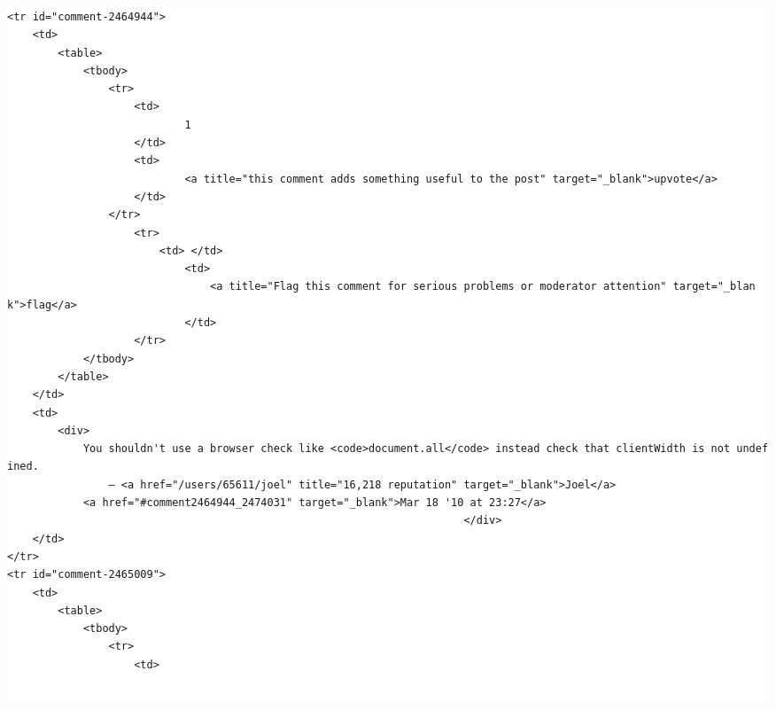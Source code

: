     
</div>
    </td>
    </tr>
    </tbody></table>
</td>
        </tr>
    
<tr>
    <td></td>
    <td>
	    <div id="comments-2474031">
		        <table>
                    <tbody>



    <tr id="comment-2464944">
        <td>
            <table>
                <tbody>
                    <tr>
                        <td>
                                1
                        </td>
                        <td>
                                <a title="this comment adds something useful to the post" target="_blank">upvote</a>
                        </td>
                    </tr>
                        <tr>
                            <td> </td>
                                <td>
                                    <a title="Flag this comment for serious problems or moderator attention" target="_blank">flag</a>
                                </td>
                        </tr>
                </tbody>
            </table>
        </td>
        <td>
            <div>
                You shouldn't use a browser check like <code>document.all</code> instead check that clientWidth is not undefined.
                    – <a href="/users/65611/joel" title="16,218 reputation" target="_blank">Joel</a>
                <a href="#comment2464944_2474031" target="_blank">Mar 18 '10 at 23:27</a>
                                                                            </div>
        </td>
    </tr>
    <tr id="comment-2465009">
        <td>
            <table>
                <tbody>
                    <tr>
                        <td>
                                  